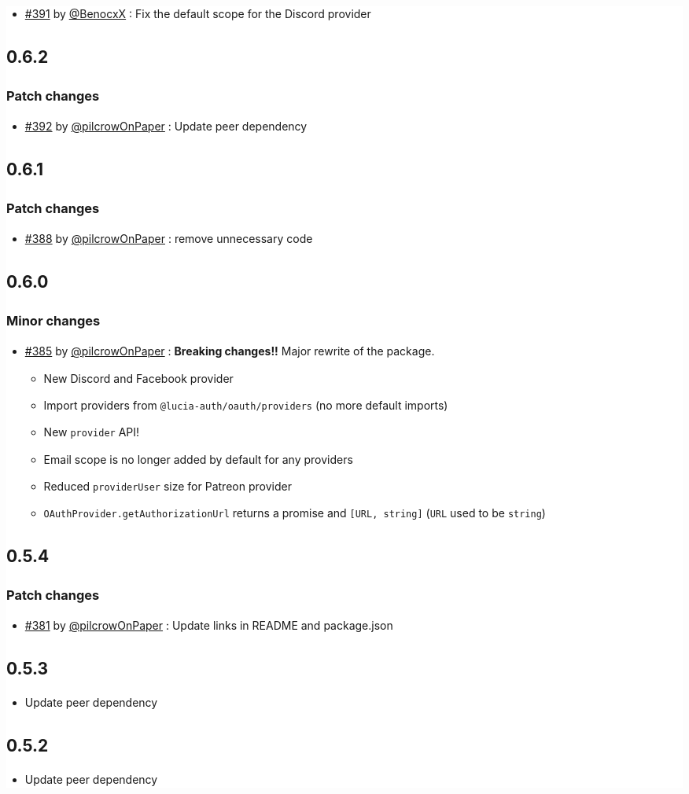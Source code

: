 - [#391](https://github.com/pilcrowOnPaper/lucia/pull/391) by [@BenocxX](https://github.com/BenocxX) : Fix the default scope for the Discord provider

## 0.6.2

### Patch changes

- [#392](https://github.com/pilcrowOnPaper/lucia/pull/392) by [@pilcrowOnPaper](https://github.com/pilcrowOnPaper) : Update peer dependency

## 0.6.1

### Patch changes

- [#388](https://github.com/pilcrowOnPaper/lucia/pull/388) by [@pilcrowOnPaper](https://github.com/pilcrowOnPaper) : remove unnecessary code

## 0.6.0

### Minor changes

- [#385](https://github.com/pilcrowOnPaper/lucia/pull/385) by [@pilcrowOnPaper](https://github.com/pilcrowOnPaper) : **Breaking changes!!** Major rewrite of the package.

  - New Discord and Facebook provider

  - Import providers from `@lucia-auth/oauth/providers` (no more default imports)

  - New `provider` API!

  - Email scope is no longer added by default for any providers

  - Reduced `providerUser` size for Patreon provider

  - `OAuthProvider.getAuthorizationUrl` returns a promise and `[URL, string]` (`URL` used to be `string`)

## 0.5.4

### Patch changes

- [#381](https://github.com/pilcrowOnPaper/lucia/pull/381) by [@pilcrowOnPaper](https://github.com/pilcrowOnPaper) : Update links in README and package.json

## 0.5.3

- Update peer dependency

## 0.5.2

- Update peer dependency
